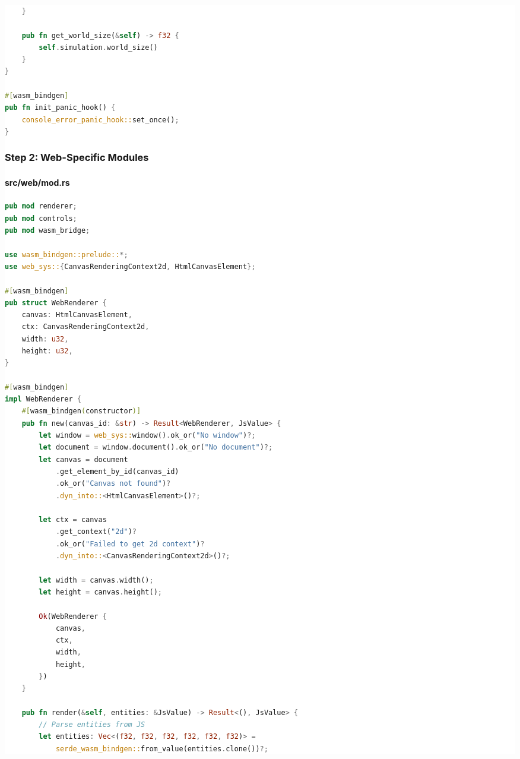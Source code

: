 ```rust
    }

    pub fn get_world_size(&self) -> f32 {
        self.simulation.world_size()
    }
}

#[wasm_bindgen]
pub fn init_panic_hook() {
    console_error_panic_hook::set_once();
}
```

### Step 2: Web-Specific Modules

#### src/web/mod.rs
```rust
pub mod renderer;
pub mod controls;
pub mod wasm_bridge;

use wasm_bindgen::prelude::*;
use web_sys::{CanvasRenderingContext2d, HtmlCanvasElement};

#[wasm_bindgen]
pub struct WebRenderer {
    canvas: HtmlCanvasElement,
    ctx: CanvasRenderingContext2d,
    width: u32,
    height: u32,
}

#[wasm_bindgen]
impl WebRenderer {
    #[wasm_bindgen(constructor)]
    pub fn new(canvas_id: &str) -> Result<WebRenderer, JsValue> {
        let window = web_sys::window().ok_or("No window")?;
        let document = window.document().ok_or("No document")?;
        let canvas = document
            .get_element_by_id(canvas_id)
            .ok_or("Canvas not found")?
            .dyn_into::<HtmlCanvasElement>()?;
        
        let ctx = canvas
            .get_context("2d")?
            .ok_or("Failed to get 2d context")?
            .dyn_into::<CanvasRenderingContext2d>()?;

        let width = canvas.width();
        let height = canvas.height();

        Ok(WebRenderer {
            canvas,
            ctx,
            width,
            height,
        })
    }

    pub fn render(&self, entities: &JsValue) -> Result<(), JsValue> {
        // Parse entities from JS
        let entities: Vec<(f32, f32, f32, f32, f32, f32)> = 
            serde_wasm_bindgen::from_value(entities.clone())?;
```